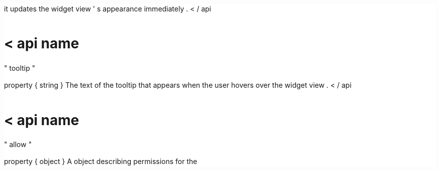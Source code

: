 it
updates
the
widget
view
'
s
appearance
immediately
.
<
/
api
>
<
api
name
=
"
tooltip
"
>
property
{
string
}
The
text
of
the
tooltip
that
appears
when
the
user
hovers
over
the
widget
view
.
<
/
api
>
<
api
name
=
"
allow
"
>
property
{
object
}
A
object
describing
permissions
for
the